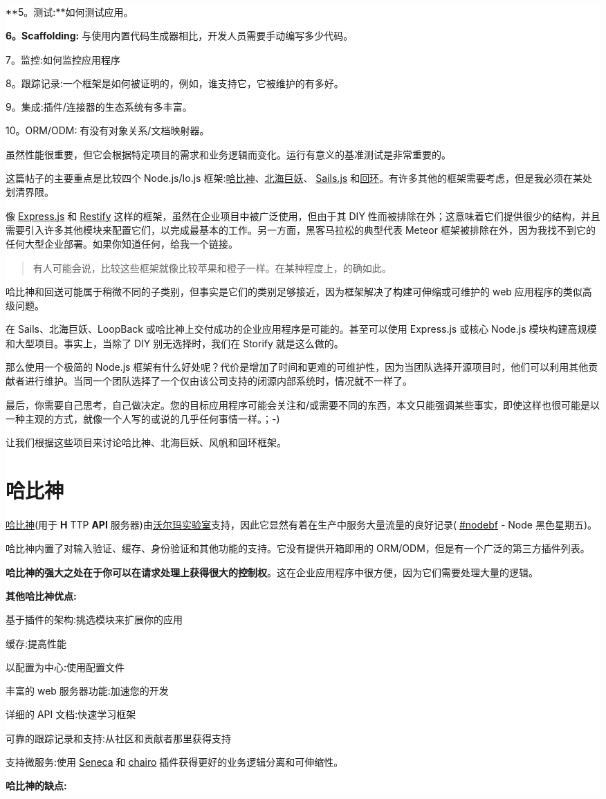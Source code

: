 **5。测试:**如何测试应用。

**6。Scaffolding:** 与使用内置代码生成器相比，开发人员需要手动编写多少代码。

7。监控:如何监控应用程序

8。跟踪记录:一个框架是如何被证明的，例如，谁支持它，它被维护的有多好。

9。集成:插件/连接器的生态系统有多丰富。

10。ORM/ODM: 有没有对象关系/文档映射器。

虽然性能很重要，但它会根据特定项目的需求和业务逻辑而变化。运行有意义的基准测试是非常重要的。

这篇帖子的主要重点是比较四个 Node.js/Io.js 框架:[哈比神](http://hapijs.com/)、[北海巨妖](http://krakenjs.com/)、 [Sails.js](http://sailsjs.org/) 和[回环](http://loopback.io/)。有许多其他的框架需要考虑，但是我必须在某处划清界限。

像 [Express.js](http://expressjs.com/) 和 [Restify](http://mcavage.me/node-restify) 这样的框架，虽然在企业项目中被广泛使用，但由于其 DIY 性而被排除在外；这意味着它们提供很少的结构，并且需要引入许多其他模块来配置它们，以完成最基本的工作。另一方面，黑客马拉松的典型代表 Meteor 框架被排除在外，因为我找不到它的任何大型企业部署。如果你知道任何，给我一个链接。

> 有人可能会说，比较这些框架就像比较苹果和橙子一样。在某种程度上，的确如此。

哈比神和回送可能属于稍微不同的子类别，但事实是它们的类别足够接近，因为框架解决了构建可伸缩或可维护的 web 应用程序的类似高级问题。

在 Sails、北海巨妖、LoopBack 或哈比神上交付成功的企业应用程序是可能的。甚至可以使用 Express.js 或核心 Node.js 模块构建高规模和大型项目。事实上，当除了 DIY 别无选择时，我们在 Storify 就是这么做的。

那么使用一个极简的 Node.js 框架有什么好处呢？代价是增加了时间和更难的可维护性，因为当团队选择开源项目时，他们可以利用其他贡献者进行维护。当同一个团队选择了一个仅由该公司支持的闭源内部系统时，情况就不一样了。

最后，你需要自己思考，自己做决定。您的目标应用程序可能会关注和/或需要不同的东西，本文只能强调某些事实，即使这样也很可能是以一种主观的方式，就像一个人写的或说的几乎任何事情一样。；-)

让我们根据这些项目来讨论哈比神、北海巨妖、风帆和回环框架。

# **哈比神**

[哈比神](http://hapijs.com/)(用于 **H** TTP **API** 服务器)由[沃尔玛实验室](http://www.walmartlabs.com/)支持，因此它显然有着在生产中服务大量流量的良好记录( [#nodebf](https://twitter.com/hashtag/nodebf) - Node 黑色星期五)。

哈比神内置了对输入验证、缓存、身份验证和其他功能的支持。它没有提供开箱即用的 ORM/ODM，但是有一个广泛的第三方插件列表。

**哈比神的强大之处在于你可以在请求处理上获得很大的控制权**。这在企业应用程序中很方便，因为它们需要处理大量的逻辑。

**其他哈比神优点:**

基于插件的架构:挑选模块来扩展你的应用

缓存:提高性能

以配置为中心:使用配置文件

丰富的 web 服务器功能:加速您的开发

详细的 API 文档:快速学习框架

可靠的跟踪记录和支持:从社区和贡献者那里获得支持

支持微服务:使用 [Seneca](http://senecajs.org/) 和 [chairo](https://github.com/hapijs/chairo) 插件获得更好的业务逻辑分离和可伸缩性。

**哈比神的缺点:**
